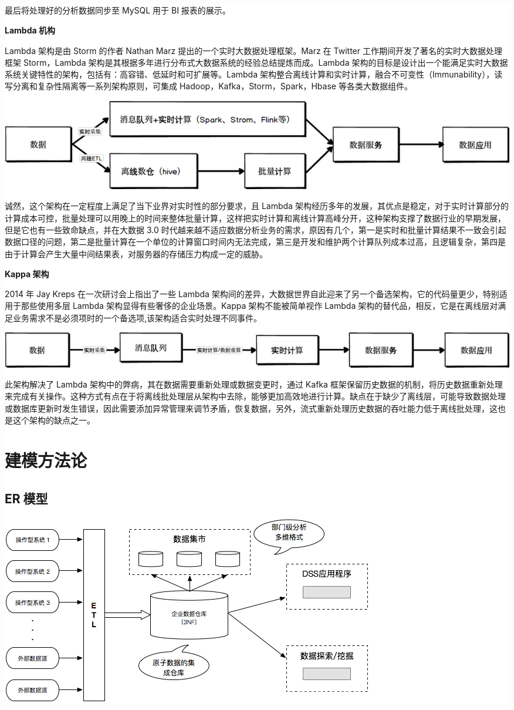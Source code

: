 最后将处理好的分析数据同步至 MySQL 用于 BI 报表的展示。

**Lambda 机构**

Lambda 架构是由 Storm 的作者 Nathan Marz 提出的一个实时大数据处理框架。Marz 在 Twitter 工作期间开发了著名的实时大数据处理框架 Storm，Lambda 架构是其根据多年进行分布式大数据系统的经验总结提炼而成。Lambda 架构的目标是设计出一个能满足实时大数据系统关键特性的架构，包括有：高容错、低延时和可扩展等。Lambda 架构整合离线计算和实时计算，融合不可变性（Immunability），读写分离和复杂性隔离等一系列架构原则，可集成 Hadoop，Kafka，Storm，Spark，Hbase 等各类大数据组件。

![](assets/images/数据仓库-2.png)

诚然，这个架构在一定程度上满足了当下业界对实时性的部分要求，且 Lambda 架构经历多年的发展，其优点是稳定，对于实时计算部分的计算成本可控，批量处理可以用晚上的时间来整体批量计算，这样把实时计算和离线计算高峰分开，这种架构支撑了数据行业的早期发展，但是它也有一些致命缺点，并在大数据 3.0 时代越来越不适应数据分析业务的需求，原因有几个，第一是实时和批量计算结果不一致会引起数据口径的问题，第二是批量计算在一个单位的计算窗口时间内无法完成，第三是开发和维护两个计算队列成本过高，且逻辑复杂，第四是由于计算会产生大量中间结果表，对服务器的存储压力构成一定的威胁。

**Kappa 架构**

2014 年 Jay Kreps 在一次研讨会上指出了一些 Lambda 架构间的差异，大数据世界自此迎来了另一个备选架构，它的代码量更少，特别适用于那些使用多层 Lambda 架构显得有些奢侈的企业场景。Kappa 架构不能被简单视作 Lambda 架构的替代品，相反，它是在离线层对满足业务需求不是必须项时的一个备选项,该架构适合实时处理不同事件。

![](assets/images/数据仓库-3.png)

此架构解决了 Lambda 架构中的弊病，其在数据需要重新处理或数据变更时，通过 Kafka 框架保留历史数据的机制，将历史数据重新处理来完成有关操作。这种方式有点在于将离线批处理层从架构中去除，能够更加高效地进行计算。缺点在于缺少了离线层，可能导致数据处理或数据库更新时发生错误，因此需要添加异常管理来调节矛盾，恢复数据，另外，流式重新处理历史数据的吞吐能力低于离线批处理，这也是这个架构的缺点之一。
# 建模方法论

## ER 模型

![](assets/images/数仓建模方法论-3.png)
